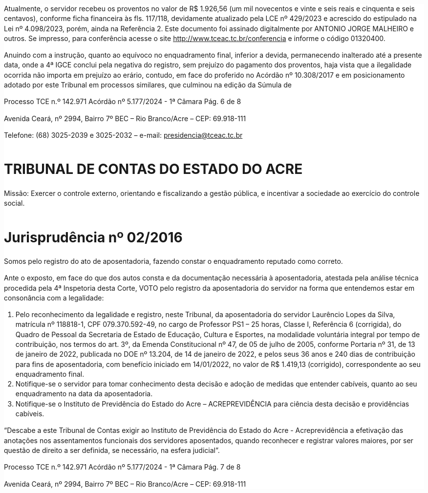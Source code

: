 Atualmente, o servidor recebeu os proventos no valor de R$ 1.926,56 (um mil novecentos e vinte e seis reais e cinquenta e seis centavos), conforme ficha financeira às fls. 117/118, devidamente atualizado pela LCE nº 429/2023 e acrescido do estipulado na Lei nº 4.098/2023, porém, ainda na Referência 2. Este documento foi assinado digitalmente por ANTONIO JORGE MALHEIRO e outros. Se impresso, para conferência acesse o site http://www.tceac.tc.br/conferencia e informe o código 01320400.

Anuindo com a instrução, quanto ao equívoco no enquadramento final, inferior a devida, permanecendo inalterado até a presente data, onde a 4ª IGCE conclui pela negativa do registro, sem prejuízo do pagamento dos proventos, haja vista que a ilegalidade ocorrida não importa em prejuízo ao erário, contudo, em face do proferido no Acórdão nº 10.308/2017 e em posicionamento adotado por este Tribunal em processos similares, que culminou na edição da Súmula de

Processo TCE n.º 142.971      Acórdão nº 5.177/2024 - 1ª Câmara                                        Pág. 6 de 8

Avenida Ceará, nº 2994, Bairro 7º BEC – Rio Branco/Acre – CEP: 69.918-111

Telefone: (68) 3025-2039 e 3025-2032 – e-mail: presidencia@tceac.tc.br

# TRIBUNAL DE CONTAS DO ESTADO DO ACRE

Missão: Exercer o controle externo, orientando e fiscalizando a gestão pública, e incentivar a sociedade ao exercício do controle social.

# Jurisprudência nº 02/2016

Somos pelo registro do ato de aposentadoria, fazendo constar o enquadramento reputado como correto.

Ante o exposto, em face do que dos autos consta e da documentação necessária à aposentadoria, atestada pela análise técnica procedida pela 4ª Inspetoria desta Corte, VOTO pelo registro da aposentadoria do servidor na forma que entendemos estar em consonância com a legalidade:

1. Pelo reconhecimento da legalidade e registro, neste Tribunal, da aposentadoria do servidor Laurêncio Lopes da Silva, matrícula nº 118818-1, CPF 079.370.592-49, no cargo de Professor PS1 – 25 horas, Classe I, Referência 6 (corrigida), do Quadro de Pessoal da Secretaria de Estado de Educação, Cultura e Esportes, na modalidade voluntária integral por tempo de contribuição, nos termos do art. 3º, da Emenda Constitucional nº 47, de 05 de julho de 2005, conforme Portaria nº 31, de 13 de janeiro de 2022, publicada no DOE nº 13.204, de 14 de janeiro de 2022, e pelos seus 36 anos e 240 dias de contribuição para fins de aposentadoria, com benefício iniciado em 14/01/2022, no valor de R$ 1.419,13 (corrigido), correspondente ao seu enquadramento final.
2. Notifique-se o servidor para tomar conhecimento desta decisão e adoção de medidas que entender cabíveis, quanto ao seu enquadramento na data da aposentadoria.
3. Notifique-se o Instituto de Previdência do Estado do Acre – ACREPREVIDÊNCIA para ciência desta decisão e providências cabíveis.

“Descabe a este Tribunal de Contas exigir ao Instituto de Previdência do Estado do Acre - Acreprevidência a efetivação das anotações nos assentamentos funcionais dos servidores aposentados, quando reconhecer e registrar valores maiores, por ser questão de direito a ser definida, se necessário, na esfera judicial”.

Processo TCE n.º 142.971 Acórdão nº 5.177/2024 - 1ª Câmara Pág. 7 de 8

Avenida Ceará, nº 2994, Bairro 7º BEC – Rio Branco/Acre – CEP: 69.918-111
